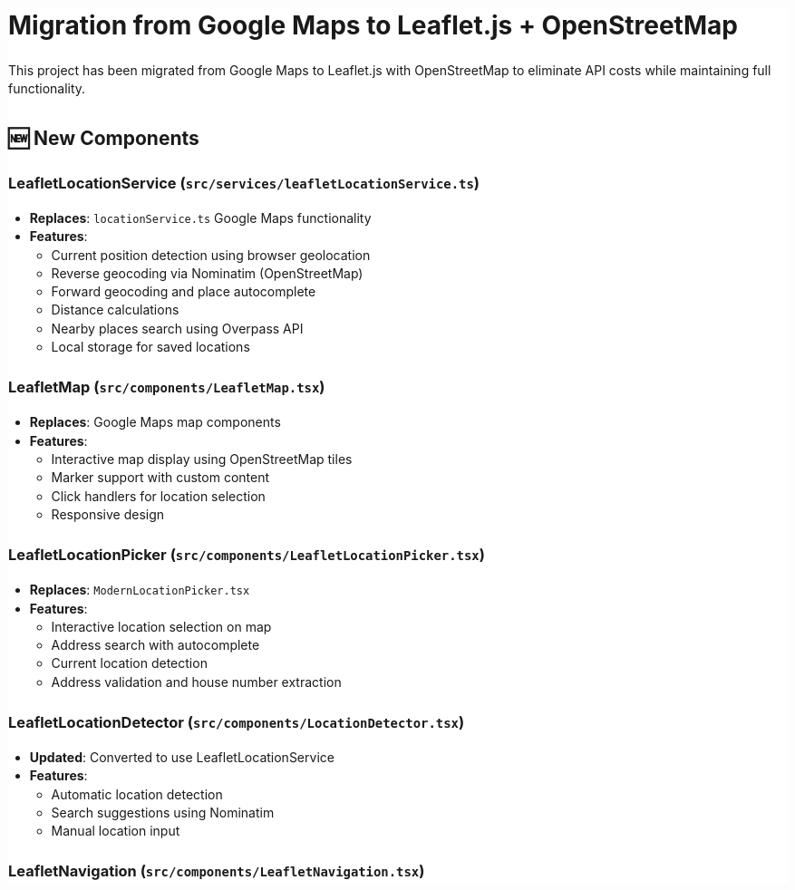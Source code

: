 # Migration from Google Maps to Leaflet.js + OpenStreetMap

This project has been migrated from Google Maps to Leaflet.js with OpenStreetMap to eliminate API costs while maintaining full functionality.

## 🆕 New Components

### LeafletLocationService (`src/services/leafletLocationService.ts`)

- **Replaces**: `locationService.ts` Google Maps functionality
- **Features**:
  - Current position detection using browser geolocation
  - Reverse geocoding via Nominatim (OpenStreetMap)
  - Forward geocoding and place autocomplete
  - Distance calculations
  - Nearby places search using Overpass API
  - Local storage for saved locations

### LeafletMap (`src/components/LeafletMap.tsx`)

- **Replaces**: Google Maps map components
- **Features**:
  - Interactive map display using OpenStreetMap tiles
  - Marker support with custom content
  - Click handlers for location selection
  - Responsive design

### LeafletLocationPicker (`src/components/LeafletLocationPicker.tsx`)

- **Replaces**: `ModernLocationPicker.tsx`
- **Features**:
  - Interactive location selection on map
  - Address search with autocomplete
  - Current location detection
  - Address validation and house number extraction

### LeafletLocationDetector (`src/components/LocationDetector.tsx`)

- **Updated**: Converted to use LeafletLocationService
- **Features**:
  - Automatic location detection
  - Search suggestions using Nominatim
  - Manual location input

### LeafletNavigation (`src/components/LeafletNavigation.tsx`)
